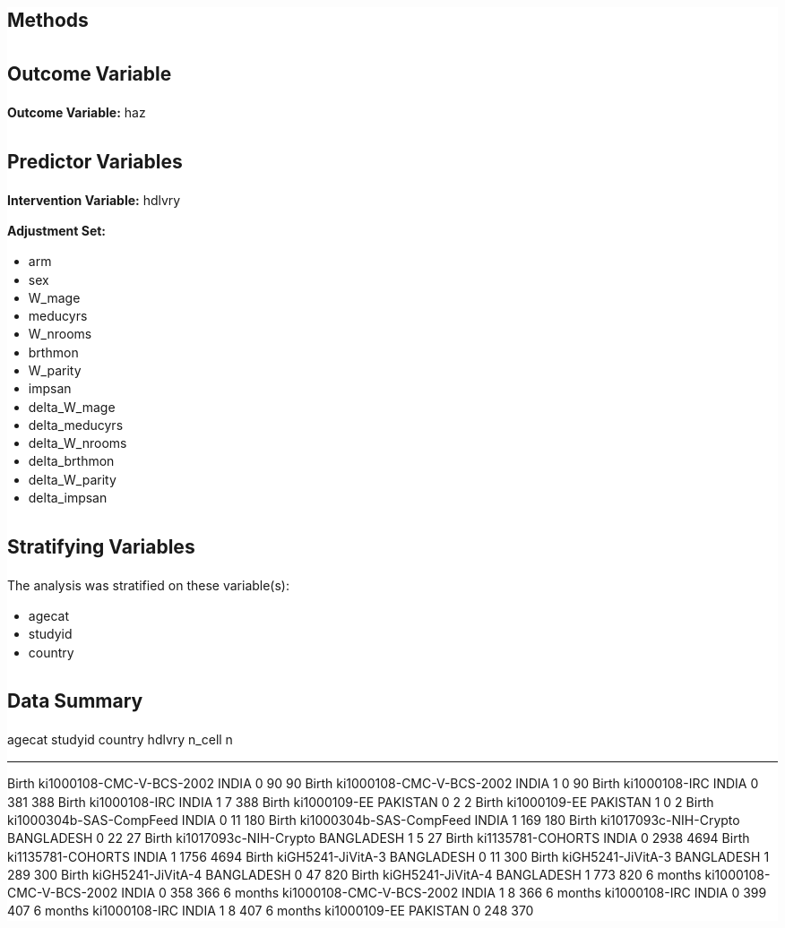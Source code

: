 






## Methods
## Outcome Variable

**Outcome Variable:** haz

## Predictor Variables

**Intervention Variable:** hdlvry

**Adjustment Set:**

* arm
* sex
* W_mage
* meducyrs
* W_nrooms
* brthmon
* W_parity
* impsan
* delta_W_mage
* delta_meducyrs
* delta_W_nrooms
* delta_brthmon
* delta_W_parity
* delta_impsan

## Stratifying Variables

The analysis was stratified on these variable(s):

* agecat
* studyid
* country

## Data Summary

agecat      studyid                    country                        hdlvry    n_cell      n
----------  -------------------------  -----------------------------  -------  -------  -----
Birth       ki1000108-CMC-V-BCS-2002   INDIA                          0             90     90
Birth       ki1000108-CMC-V-BCS-2002   INDIA                          1              0     90
Birth       ki1000108-IRC              INDIA                          0            381    388
Birth       ki1000108-IRC              INDIA                          1              7    388
Birth       ki1000109-EE               PAKISTAN                       0              2      2
Birth       ki1000109-EE               PAKISTAN                       1              0      2
Birth       ki1000304b-SAS-CompFeed    INDIA                          0             11    180
Birth       ki1000304b-SAS-CompFeed    INDIA                          1            169    180
Birth       ki1017093c-NIH-Crypto      BANGLADESH                     0             22     27
Birth       ki1017093c-NIH-Crypto      BANGLADESH                     1              5     27
Birth       ki1135781-COHORTS          INDIA                          0           2938   4694
Birth       ki1135781-COHORTS          INDIA                          1           1756   4694
Birth       kiGH5241-JiVitA-3          BANGLADESH                     0             11    300
Birth       kiGH5241-JiVitA-3          BANGLADESH                     1            289    300
Birth       kiGH5241-JiVitA-4          BANGLADESH                     0             47    820
Birth       kiGH5241-JiVitA-4          BANGLADESH                     1            773    820
6 months    ki1000108-CMC-V-BCS-2002   INDIA                          0            358    366
6 months    ki1000108-CMC-V-BCS-2002   INDIA                          1              8    366
6 months    ki1000108-IRC              INDIA                          0            399    407
6 months    ki1000108-IRC              INDIA                          1              8    407
6 months    ki1000109-EE               PAKISTAN                       0            248    370
